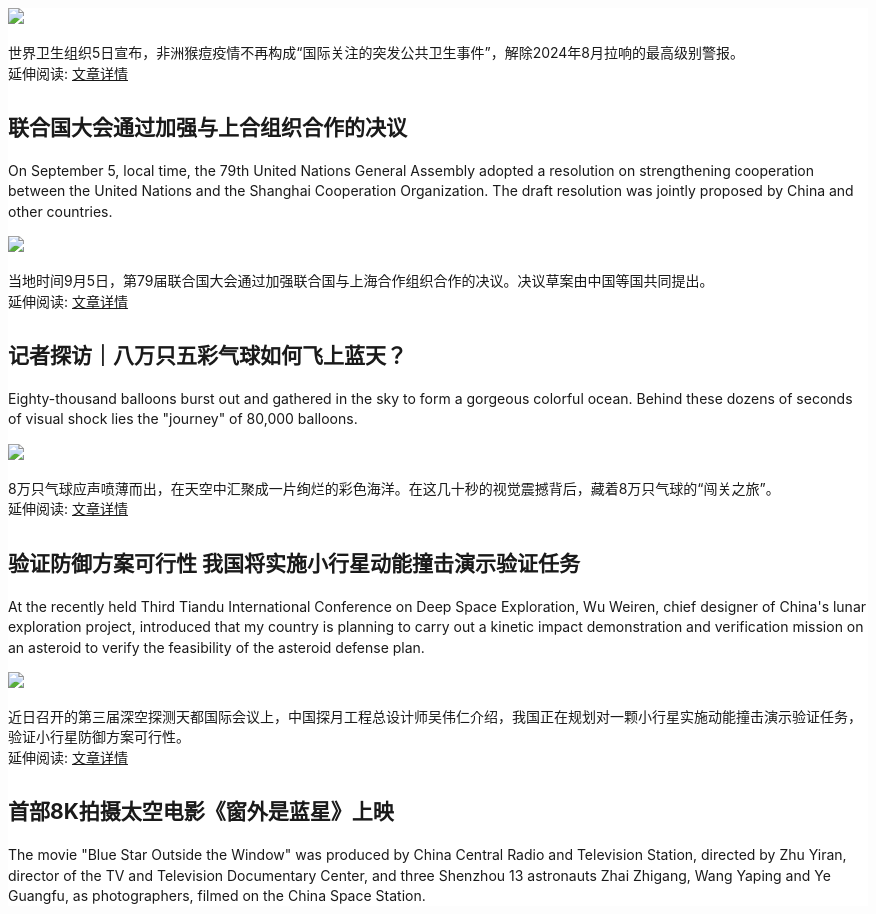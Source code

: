 <img src="https://p4.img.cctvpic.com/photoworkspace/2025/09/06/2025090606190045915.jpg" />   

世界卫生组织5日宣布，非洲猴痘疫情不再构成“国际关注的突发公共卫生事件”，解除2024年8月拉响的最高级别警报。   
延伸阅读: [文章详情](https://news.cctv.com/2025/09/06/ARTIou37UyAPiAv0dNWkpTI5250906.shtml)   

<qrcode title="世卫组织：非洲猴痘疫情不再构成“国际关注的突发公共卫生事件”" image="https://p4.img.cctvpic.com/photoworkspace/2025/09/06/2025090606190045915.jpg" />   

## 联合国大会通过加强与上合组织合作的决议   
On September 5, local time, the 79th United Nations General Assembly adopted a resolution on strengthening cooperation between the United Nations and the Shanghai Cooperation Organization. The draft resolution was jointly proposed by China and other countries.   

<img src="https://p4.img.cctvpic.com/photoworkspace/2025/09/06/2025090606165325667.jpg" />   

当地时间9月5日，第79届联合国大会通过加强联合国与上海合作组织合作的决议。决议草案由中国等国共同提出。   
延伸阅读: [文章详情](https://news.cctv.com/2025/09/06/ARTIoVbRsfOjtAHQhXMAMkLp250906.shtml)   

<qrcode title="联合国大会通过加强与上合组织合作的决议" image="https://p4.img.cctvpic.com/photoworkspace/2025/09/06/2025090606165325667.jpg" />   

## 记者探访｜八万只五彩气球如何飞上蓝天？   
Eighty-thousand balloons burst out and gathered in the sky to form a gorgeous colorful ocean. Behind these dozens of seconds of visual shock lies the "journey" of 80,000 balloons.   

<img src="https://p3.img.cctvpic.com/photoworkspace/2025/09/06/2025090601121265255.jpg" />   

8万只气球应声喷薄而出，在天空中汇聚成一片绚烂的彩色海洋。在这几十秒的视觉震撼背后，藏着8万只气球的“闯关之旅”。   
延伸阅读: [文章详情](https://news.cctv.com/2025/09/06/ARTIOxosTvM6FKnyTc7FciIn250906.shtml)   

<qrcode title="记者探访｜八万只五彩气球如何飞上蓝天？" image="https://p3.img.cctvpic.com/photoworkspace/2025/09/06/2025090601121265255.jpg" />   

## 验证防御方案可行性 我国将实施小行星动能撞击演示验证任务   
At the recently held Third Tiandu International Conference on Deep Space Exploration, Wu Weiren, chief designer of China's lunar exploration project, introduced that my country is planning to carry out a kinetic impact demonstration and verification mission on an asteroid to verify the feasibility of the asteroid defense plan.   

<img src="https://p1.img.cctvpic.com/photoworkspace/2025/09/05/2025090523594163923.jpg" />   

近日召开的第三届深空探测天都国际会议上，中国探月工程总设计师吴伟仁介绍，我国正在规划对一颗小行星实施动能撞击演示验证任务，验证小行星防御方案可行性。   
延伸阅读: [文章详情](https://news.cctv.com/2025/09/06/ARTIvQtN7dtTwNZkRP3xnTI5250905.shtml)   

<qrcode title="验证防御方案可行性 我国将实施小行星动能撞击演示验证任务" image="https://p1.img.cctvpic.com/photoworkspace/2025/09/05/2025090523594163923.jpg" />   

## 首部8K拍摄太空电影《窗外是蓝星》上映   
The movie "Blue Star Outside the Window" was produced by China Central Radio and Television Station, directed by Zhu Yiran, director of the TV and Television Documentary Center, and three Shenzhou 13 astronauts Zhai Zhigang, Wang Yaping and Ye Guangfu, as photographers, filmed on the China Space Station.   
